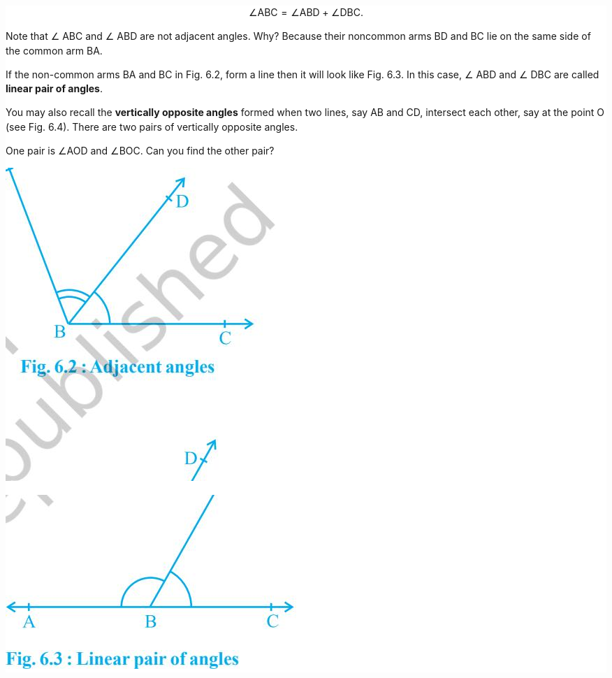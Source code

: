 $$\angle\mathrm{ABC}=\angle\mathrm{ABD}+\angle\mathrm{DBC}.$$

Note that ∠ ABC and ∠ ABD are not adjacent angles. Why? Because their noncommon arms BD and BC lie on the same side of the common arm BA.

If the non-common arms BA and BC in Fig. 6.2, form a line then it will look like Fig. 6.3. In this case, ∠ ABD and ∠ DBC are called **linear pair of angles**.

You may also recall the **vertically opposite angles** formed when two lines, say AB and CD, intersect each other, say at the point O (see Fig. 6.4). There are two pairs of vertically opposite angles.

One pair is ∠AOD and ∠BOC. Can you find the other pair?

![](_page_2_Figure_8.jpeg)

![](_page_2_Figure_9.jpeg)

![](_page_2_Figure_10.jpeg)
